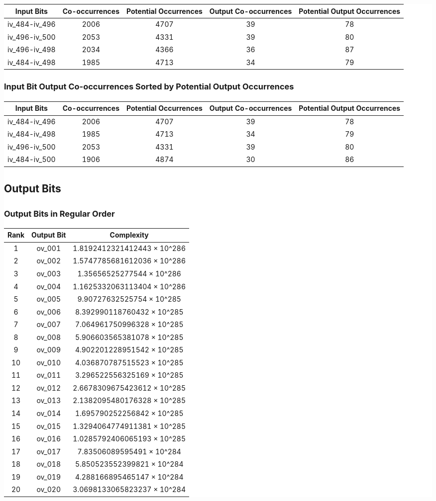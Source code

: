 | Input Bits | Co-occurrences | Potential Occurrences | Output Co-occurrences | Potential Output Occurrences |
|:----------:|:--------------:|:---------------------:|:---------------------:|:----------------------------:|
| iv_484-iv_496 | 2006 | 4707 | 39 | 78 |
| iv_496-iv_500 | 2053 | 4331 | 39 | 80 |
| iv_496-iv_498 | 2034 | 4366 | 36 | 87 |
| iv_484-iv_498 | 1985 | 4713 | 34 | 79 |

### Input Bit Output Co-occurrences Sorted by Potential Output Occurrences

| Input Bits | Co-occurrences | Potential Occurrences | Output Co-occurrences | Potential Output Occurrences |
|:----------:|:--------------:|:---------------------:|:---------------------:|:----------------------------:|
| iv_484-iv_496 | 2006 | 4707 | 39 | 78 |
| iv_484-iv_498 | 1985 | 4713 | 34 | 79 |
| iv_496-iv_500 | 2053 | 4331 | 39 | 80 |
| iv_484-iv_500 | 1906 | 4874 | 30 | 86 |

## Output Bits

### Output Bits in Regular Order

| Rank | Output Bit | Complexity |
|:----:|:----------:|:----------:|
| 1 | ov_001 | 1.8192412321412443 × 10^286 |
| 2 | ov_002 | 1.5747785681612036 × 10^286 |
| 3 | ov_003 | 1.35656525277544 × 10^286 |
| 4 | ov_004 | 1.1625332063113404 × 10^286 |
| 5 | ov_005 | 9.90727632525754 × 10^285 |
| 6 | ov_006 | 8.392990118760432 × 10^285 |
| 7 | ov_007 | 7.064961750996328 × 10^285 |
| 8 | ov_008 | 5.906603565381078 × 10^285 |
| 9 | ov_009 | 4.902201228951542 × 10^285 |
| 10 | ov_010 | 4.036870787515523 × 10^285 |
| 11 | ov_011 | 3.296522556325169 × 10^285 |
| 12 | ov_012 | 2.6678309675423612 × 10^285 |
| 13 | ov_013 | 2.1382095480176328 × 10^285 |
| 14 | ov_014 | 1.695790252256842 × 10^285 |
| 15 | ov_015 | 1.3294064774911381 × 10^285 |
| 16 | ov_016 | 1.0285792406065193 × 10^285 |
| 17 | ov_017 | 7.83506089595491 × 10^284 |
| 18 | ov_018 | 5.850523552399821 × 10^284 |
| 19 | ov_019 | 4.288166895465147 × 10^284 |
| 20 | ov_020 | 3.0698133065823237 × 10^284 |